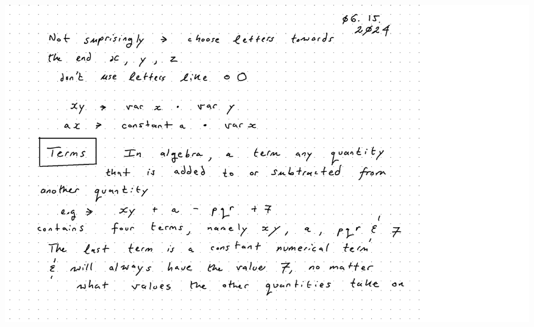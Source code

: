   <img src="https://github.com/stan-alam/science/blob/develop/mathematics/math_fluency/images/03/math-2ndStart03%20-%20page%207.png" width="80%" height="80%">
</a>

<a>